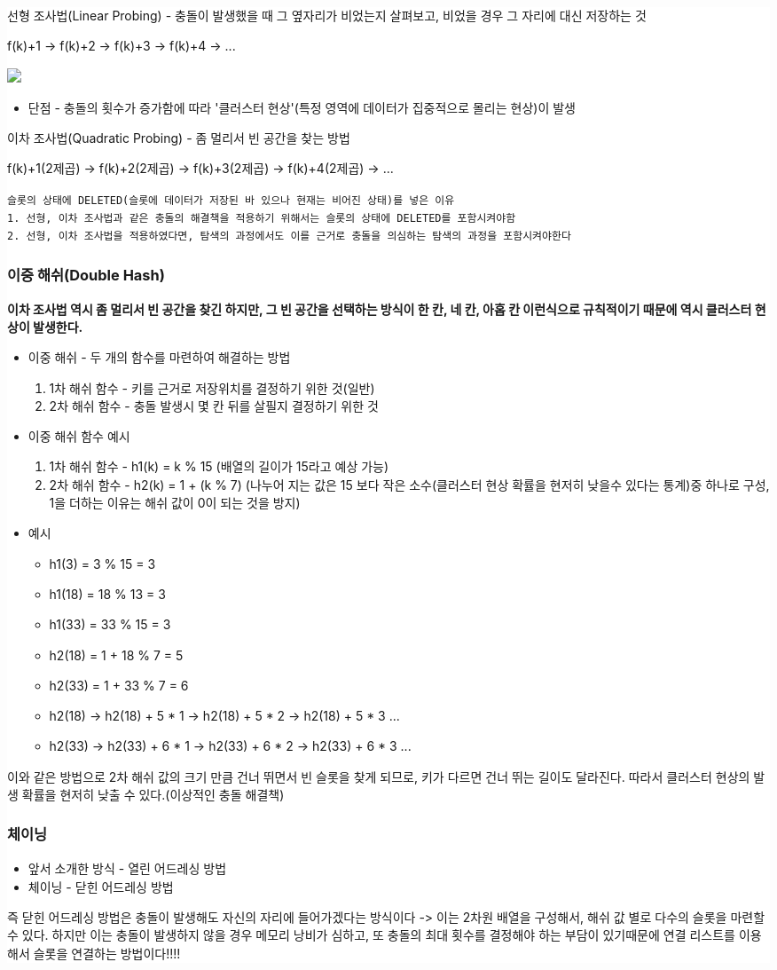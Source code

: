 선형 조사법(Linear Probing) - 충돌이 발생했을 때 그 옆자리가 비었는지 살펴보고, 비었을 경우 그 자리에 대신 저장하는 것

f(k)+1 -> f(k)+2 -> f(k)+3 -> f(k)+4 -> ...

![](http://cfile26.uf.tistory.com/image/124D22264BADE5C4724E66)

* 단점 - 충돌의 횟수가 증가함에 따라 '클러스터 현상'(특정 영역에 데이터가 집중적으로 몰리는 현상)이 발생

이차 조사법(Quadratic Probing) - 좀 멀리서 빈 공간을 찾는 방법

f(k)+1(2제곱) -> f(k)+2(2제곱) -> f(k)+3(2제곱) -> f(k)+4(2제곱) -> ...


```
슬롯의 상태에 DELETED(슬롯에 데이터가 저장된 바 있으나 현재는 비어진 상태)를 넣은 이유
1. 선형, 이차 조사법과 같은 충돌의 해결책을 적용하기 위해서는 슬롯의 상태에 DELETED를 포함시켜야함
2. 선형, 이차 조사법을 적용하였다면, 탐색의 과정에서도 이를 근거로 충돌을 의심하는 탐색의 과정을 포함시켜야한다
```

### 이중 해쉬(Double Hash)

**이차 조사법 역시 좀 멀리서 빈 공간을 찾긴 하지만, 그 빈 공간을 선택하는 방식이 한 칸, 네 칸, 아홉 칸 이런식으로 규칙적이기 때문에 역시 클러스터 현상이 발생한다.**

* 이중 해쉬 - 두 개의 함수를 마련하여 해결하는 방법
	1. 1차 해쉬 함수 - 키를 근거로 저장위치를 결정하기 위한 것(일반)
	2. 2차 해쉬 함수 - 충돌 발생시 몇 칸 뒤를 살필지 결정하기 위한 것

* 이중 해쉬 함수 예시
	1. 1차 해쉬 함수 - h1(k) = k % 15 (배열의 길이가 15라고 예상 가능)
	2. 2차 해쉬 함수 - h2(k) = 1 + (k % 7) (나누어 지는 값은 15 보다 작은 소수(클러스터 현상 확률을 현저히 낮을수 있다는 통계)중 하나로 구성, 1을 더하는 이유는 해쉬 값이 0이 되는 것을 방지) 
	
* 예시
	* h1(3) = 3 % 15 = 3
	* h1(18) = 18 % 13 = 3
	* h1(33) = 33 % 15 = 3
	
	* h2(18) = 1 + 18 % 7 = 5
	* h2(33) = 1 + 33 % 7 = 6
	
	* h2(18) -> h2(18) + 5 * 1 -> h2(18) + 5 * 2 -> h2(18) + 5 * 3 ...
	* h2(33) -> h2(33) + 6 * 1 -> h2(33) + 6 * 2 -> h2(33) + 6 * 3 ...
	
이와 같은 방법으로 2차 해쉬 값의 크기 만큼 건너 뛰면서 빈 슬롯을 찾게 되므로, 키가 다르면 건너 뛰는 길이도 달라진다. 따라서 클러스터 현상의 발생 확률을 현저히 낮출 수 있다.(이상적인 충돌 해결책)

### 체이닝
* 앞서 소개한 방식 - 열린 어드레싱 방법
* 체이닝 - 닫힌 어드레싱 방법

즉 닫힌 어드레싱 방법은 충돌이 발생해도 자신의 자리에 들어가겠다는 방식이다 -> 이는 2차원 배열을 구성해서, 해쉬 값 별로 다수의 슬롯을 마련할 수 있다. 하지만 이는 충돌이 발생하지 않을 경우 메모리 낭비가 심하고, 또 충돌의 최대 횟수를 결정해야 하는 부담이 있기때문에 연결 리스트를 이용해서 슬롯을 연결하는 방법이다!!!!

